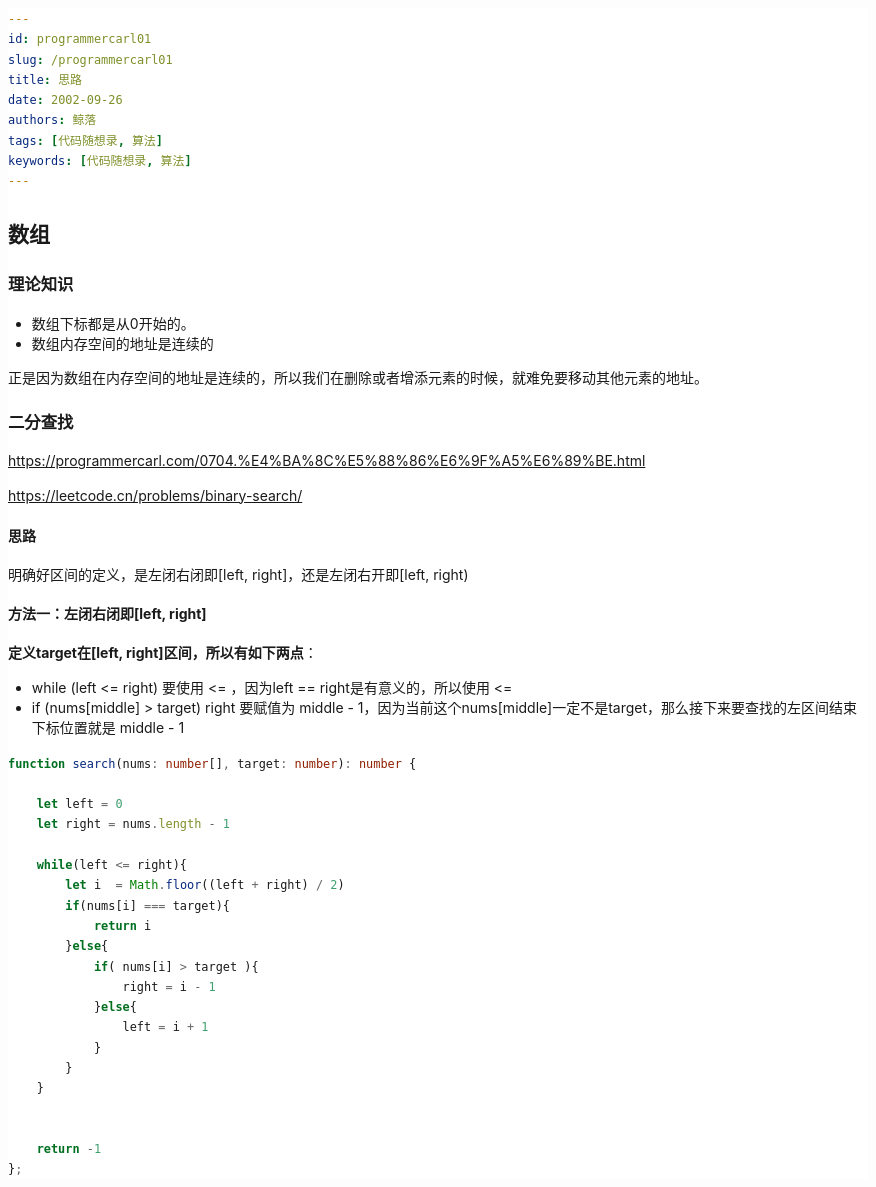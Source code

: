```yaml
---
id: programmercarl01
slug: /programmercarl01
title: 思路
date: 2002-09-26
authors: 鲸落
tags: [代码随想录, 算法]
keywords: [代码随想录, 算法]
---
```






## 数组

### 理论知识

- 数组下标都是从0开始的。
- 数组内存空间的地址是连续的

正是因为数组在内存空间的地址是连续的，所以我们在删除或者增添元素的时候，就难免要移动其他元素的地址。



### 二分查找

https://programmercarl.com/0704.%E4%BA%8C%E5%88%86%E6%9F%A5%E6%89%BE.html

https://leetcode.cn/problems/binary-search/

#### 思路

明确好区间的定义，是左闭右闭即[left, right]，还是左闭右开即[left, right)



#### 方法一：左闭右闭即[left, right]

**定义target在[left, right]区间，所以有如下两点**：

- while (left <= right) 要使用 <= ，因为left == right是有意义的，所以使用 <=
- if (nums[middle] > target) right 要赋值为 middle - 1，因为当前这个nums[middle]一定不是target，那么接下来要查找的左区间结束下标位置就是 middle - 1

```typescript
function search(nums: number[], target: number): number {
    
    let left = 0
    let right = nums.length - 1

    while(left <= right){
        let i  = Math.floor((left + right) / 2)
        if(nums[i] === target){
            return i
        }else{
            if( nums[i] > target ){
                right = i - 1
            }else{
                left = i + 1
            }
        }
    }


    return -1
};
```